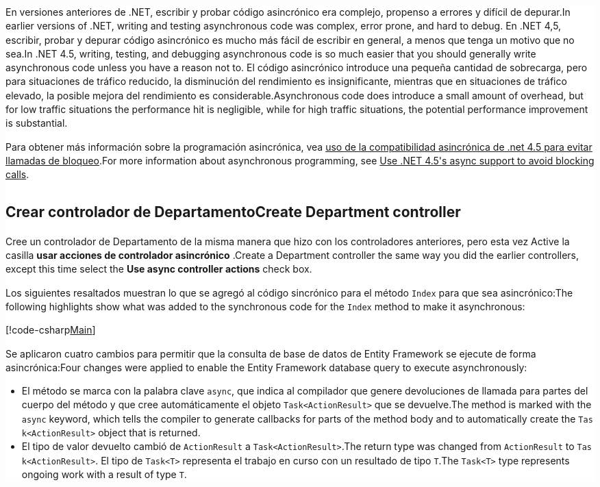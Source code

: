 <span data-ttu-id="3f3b0-125">En versiones anteriores de .NET, escribir y probar código asincrónico era complejo, propenso a errores y difícil de depurar.</span><span class="sxs-lookup"><span data-stu-id="3f3b0-125">In earlier versions of .NET, writing and testing asynchronous code was complex, error prone, and hard to debug.</span></span> <span data-ttu-id="3f3b0-126">En .NET 4,5, escribir, probar y depurar código asincrónico es mucho más fácil de escribir en general, a menos que tenga un motivo que no sea.</span><span class="sxs-lookup"><span data-stu-id="3f3b0-126">In .NET 4.5, writing, testing, and debugging asynchronous code is so much easier that you should generally write asynchronous code unless you have a reason not to.</span></span> <span data-ttu-id="3f3b0-127">El código asincrónico introduce una pequeña cantidad de sobrecarga, pero para situaciones de tráfico reducido, la disminución del rendimiento es insignificante, mientras que en situaciones de tráfico elevado, la posible mejora del rendimiento es considerable.</span><span class="sxs-lookup"><span data-stu-id="3f3b0-127">Asynchronous code does introduce a small amount of overhead, but for low traffic situations the performance hit is negligible, while for high traffic situations, the potential performance improvement is substantial.</span></span>

<span data-ttu-id="3f3b0-128">Para obtener más información sobre la programación asincrónica, vea [uso de la compatibilidad asincrónica de .net 4.5 para evitar llamadas de bloqueo](../../../../aspnet/overview/developing-apps-with-windows-azure/building-real-world-cloud-apps-with-windows-azure/web-development-best-practices.md#async).</span><span class="sxs-lookup"><span data-stu-id="3f3b0-128">For more information about asynchronous programming, see [Use .NET 4.5's async support to avoid blocking calls](../../../../aspnet/overview/developing-apps-with-windows-azure/building-real-world-cloud-apps-with-windows-azure/web-development-best-practices.md#async).</span></span>

## <a name="create-department-controller"></a><span data-ttu-id="3f3b0-129">Crear controlador de Departamento</span><span class="sxs-lookup"><span data-stu-id="3f3b0-129">Create Department controller</span></span>

<span data-ttu-id="3f3b0-130">Cree un controlador de Departamento de la misma manera que hizo con los controladores anteriores, pero esta vez Active la casilla **usar acciones de controlador asincrónico** .</span><span class="sxs-lookup"><span data-stu-id="3f3b0-130">Create a Department controller the same way you did the earlier controllers, except this time select the **Use async controller actions** check box.</span></span>

<span data-ttu-id="3f3b0-131">Los siguientes resaltados muestran lo que se agregó al código sincrónico para el método `Index` para que sea asincrónico:</span><span class="sxs-lookup"><span data-stu-id="3f3b0-131">The following highlights show what was added to the synchronous code for the `Index` method to make it asynchronous:</span></span>

[!code-csharp[Main](async-and-stored-procedures-with-the-entity-framework-in-an-asp-net-mvc-application/samples/sample1.cs?highlight=1,4)]

<span data-ttu-id="3f3b0-132">Se aplicaron cuatro cambios para permitir que la consulta de base de datos de Entity Framework se ejecute de forma asincrónica:</span><span class="sxs-lookup"><span data-stu-id="3f3b0-132">Four changes were applied to enable the Entity Framework database query to execute asynchronously:</span></span>

- <span data-ttu-id="3f3b0-133">El método se marca con la palabra clave `async`, que indica al compilador que genere devoluciones de llamada para partes del cuerpo del método y que cree automáticamente el objeto `Task<ActionResult>` que se devuelve.</span><span class="sxs-lookup"><span data-stu-id="3f3b0-133">The method is marked with the `async` keyword, which tells the compiler to generate callbacks for parts of the method body and to automatically create the `Task<ActionResult>` object that is returned.</span></span>
- <span data-ttu-id="3f3b0-134">El tipo de valor devuelto cambió de `ActionResult` a `Task<ActionResult>`.</span><span class="sxs-lookup"><span data-stu-id="3f3b0-134">The return type was changed from `ActionResult` to `Task<ActionResult>`.</span></span> <span data-ttu-id="3f3b0-135">El tipo de `Task<T>` representa el trabajo en curso con un resultado de tipo `T`.</span><span class="sxs-lookup"><span data-stu-id="3f3b0-135">The `Task<T>` type represents ongoing work with a result of type `T`.</span></span>